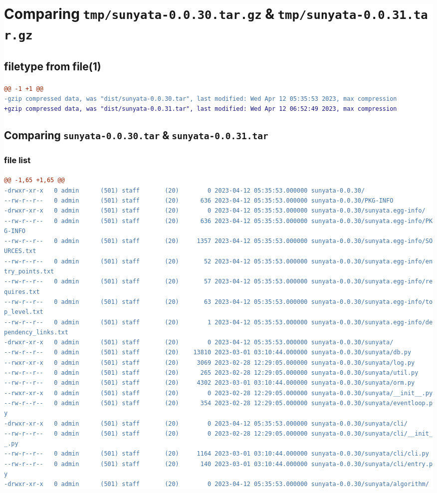 # Comparing `tmp/sunyata-0.0.30.tar.gz` & `tmp/sunyata-0.0.31.tar.gz`

## filetype from file(1)

```diff
@@ -1 +1 @@
-gzip compressed data, was "dist/sunyata-0.0.30.tar", last modified: Wed Apr 12 05:35:53 2023, max compression
+gzip compressed data, was "dist/sunyata-0.0.31.tar", last modified: Wed Apr 12 06:52:49 2023, max compression
```

## Comparing `sunyata-0.0.30.tar` & `sunyata-0.0.31.tar`

### file list

```diff
@@ -1,65 +1,65 @@
-drwxr-xr-x   0 admin      (501) staff       (20)        0 2023-04-12 05:35:53.000000 sunyata-0.0.30/
--rw-r--r--   0 admin      (501) staff       (20)      636 2023-04-12 05:35:53.000000 sunyata-0.0.30/PKG-INFO
-drwxr-xr-x   0 admin      (501) staff       (20)        0 2023-04-12 05:35:53.000000 sunyata-0.0.30/sunyata.egg-info/
--rw-r--r--   0 admin      (501) staff       (20)      636 2023-04-12 05:35:53.000000 sunyata-0.0.30/sunyata.egg-info/PKG-INFO
--rw-r--r--   0 admin      (501) staff       (20)     1357 2023-04-12 05:35:53.000000 sunyata-0.0.30/sunyata.egg-info/SOURCES.txt
--rw-r--r--   0 admin      (501) staff       (20)       52 2023-04-12 05:35:53.000000 sunyata-0.0.30/sunyata.egg-info/entry_points.txt
--rw-r--r--   0 admin      (501) staff       (20)       57 2023-04-12 05:35:53.000000 sunyata-0.0.30/sunyata.egg-info/requires.txt
--rw-r--r--   0 admin      (501) staff       (20)       63 2023-04-12 05:35:53.000000 sunyata-0.0.30/sunyata.egg-info/top_level.txt
--rw-r--r--   0 admin      (501) staff       (20)        1 2023-04-12 05:35:53.000000 sunyata-0.0.30/sunyata.egg-info/dependency_links.txt
-drwxr-xr-x   0 admin      (501) staff       (20)        0 2023-04-12 05:35:53.000000 sunyata-0.0.30/sunyata/
--rw-r--r--   0 admin      (501) staff       (20)    13810 2023-03-01 03:10:44.000000 sunyata-0.0.30/sunyata/db.py
--rwxr-xr-x   0 admin      (501) staff       (20)     3069 2023-02-28 12:29:05.000000 sunyata-0.0.30/sunyata/log.py
--rw-r--r--   0 admin      (501) staff       (20)      265 2023-02-28 12:29:05.000000 sunyata-0.0.30/sunyata/util.py
--rw-r--r--   0 admin      (501) staff       (20)     4302 2023-03-01 03:10:44.000000 sunyata-0.0.30/sunyata/orm.py
--rwxr-xr-x   0 admin      (501) staff       (20)        0 2023-02-28 12:29:05.000000 sunyata-0.0.30/sunyata/__init__.py
--rw-r--r--   0 admin      (501) staff       (20)      354 2023-02-28 12:29:05.000000 sunyata-0.0.30/sunyata/eventloop.py
-drwxr-xr-x   0 admin      (501) staff       (20)        0 2023-04-12 05:35:53.000000 sunyata-0.0.30/sunyata/cli/
--rw-r--r--   0 admin      (501) staff       (20)        0 2023-02-28 12:29:05.000000 sunyata-0.0.30/sunyata/cli/__init__.py
--rw-r--r--   0 admin      (501) staff       (20)     1164 2023-03-01 03:10:44.000000 sunyata-0.0.30/sunyata/cli/cli.py
--rw-r--r--   0 admin      (501) staff       (20)      140 2023-03-01 03:10:44.000000 sunyata-0.0.30/sunyata/cli/entry.py
-drwxr-xr-x   0 admin      (501) staff       (20)        0 2023-04-12 05:35:53.000000 sunyata-0.0.30/sunyata/algorithm/
```